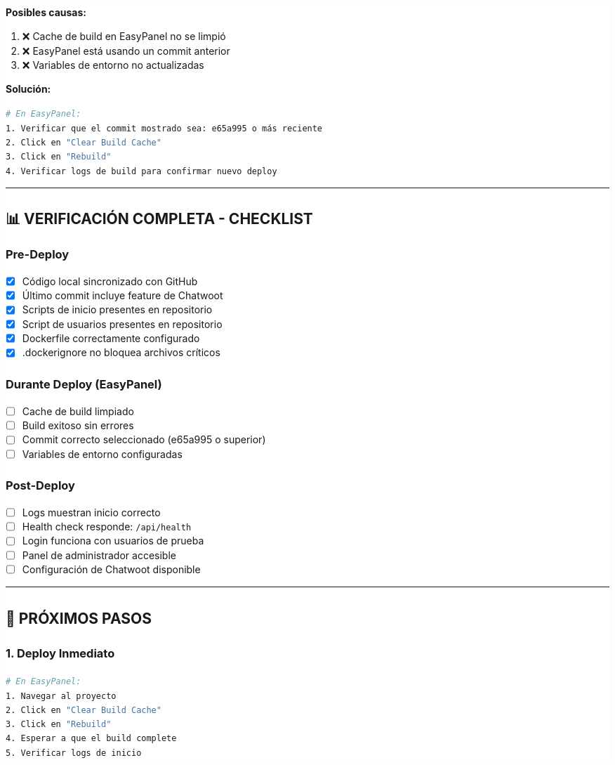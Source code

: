 **Posibles causas:**
1. ❌ Cache de build en EasyPanel no se limpió
2. ❌ EasyPanel está usando un commit anterior
3. ❌ Variables de entorno no actualizadas

**Solución:**
```bash
# En EasyPanel:
1. Verificar que el commit mostrado sea: e65a995 o más reciente
2. Click en "Clear Build Cache"
3. Click en "Rebuild"
4. Verificar logs de build para confirmar nuevo deploy
```

---

## 📊 VERIFICACIÓN COMPLETA - CHECKLIST

### Pre-Deploy
- [x] Código local sincronizado con GitHub
- [x] Último commit incluye feature de Chatwoot
- [x] Scripts de inicio presentes en repositorio
- [x] Script de usuarios presentes en repositorio
- [x] Dockerfile correctamente configurado
- [x] .dockerignore no bloquea archivos críticos

### Durante Deploy (EasyPanel)
- [ ] Cache de build limpiado
- [ ] Build exitoso sin errores
- [ ] Commit correcto seleccionado (e65a995 o superior)
- [ ] Variables de entorno configuradas

### Post-Deploy
- [ ] Logs muestran inicio correcto
- [ ] Health check responde: `/api/health`
- [ ] Login funciona con usuarios de prueba
- [ ] Panel de administrador accesible
- [ ] Configuración de Chatwoot disponible

---

## 🎯 PRÓXIMOS PASOS

### 1. Deploy Inmediato
```bash
# En EasyPanel:
1. Navegar al proyecto
2. Click en "Clear Build Cache"
3. Click en "Rebuild"
4. Esperar a que el build complete
5. Verificar logs de inicio
```
